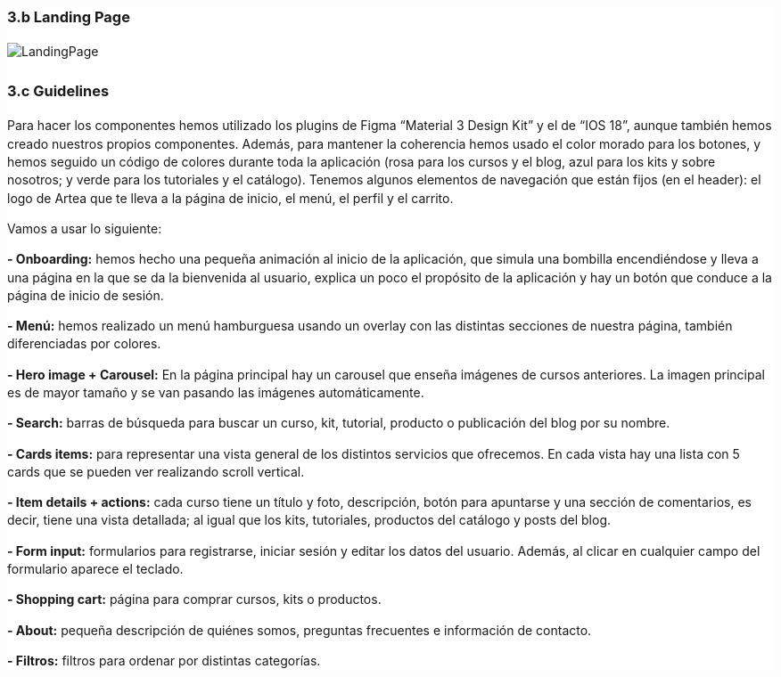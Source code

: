 ### 3.b Landing Page
![LandingPage](P3/2.LandingPage/Landing_page.png)



### 3.c Guidelines

Para hacer los componentes hemos utilizado los plugins de Figma “Material 3 Design Kit” y el de “IOS 18”, aunque también hemos creado nuestros propios componentes. Además, para mantener la coherencia hemos usado el color morado para los botones, y hemos seguido un código de colores durante toda la aplicación (rosa para los cursos y el blog, azul para los kits y sobre nosotros; y verde para los tutoriales y el catálogo).
Tenemos algunos elementos de navegación que están fijos (en el header): el logo de Artea que te lleva a la página de inicio, el menú, el perfil y el carrito. 

Vamos a usar lo siguiente:

**- Onboarding:** 
hemos hecho una pequeña animación al inicio de la aplicación, que simula una bombilla encendiéndose y lleva a una página en la que se da la bienvenida al usuario, explica un poco el propósito de la aplicación y hay un botón que conduce a la página de inicio de sesión.

**- Menú:** 
hemos realizado un menú hamburguesa usando un overlay con las distintas secciones de nuestra página, también diferenciadas por colores.

**- Hero image + Carousel:** 
En la página principal hay un carousel que enseña imágenes de cursos anteriores. La imagen principal es de mayor tamaño y se van pasando las imágenes automáticamente.

**- Search:** 
barras de búsqueda para buscar un curso, kit, tutorial, producto o publicación del blog por su nombre.

**- Cards items:** 
para representar una vista general de los distintos servicios que ofrecemos. En cada vista hay una lista con 5 cards que se pueden ver realizando scroll vertical.

**- Item details + actions:** 
cada curso tiene un título y foto, descripción, botón para apuntarse y una sección de comentarios, es decir, tiene una vista detallada; al igual que los kits, tutoriales, productos del catálogo y posts del blog.

**- Form input:** 
formularios para registrarse, iniciar sesión y editar los datos del usuario. Además, al clicar en cualquier campo del formulario aparece el teclado.

**- Shopping cart:** 
página para comprar cursos, kits o productos.

**- About:** 
pequeña descripción de quiénes somos, preguntas frecuentes e información de contacto.

**- Filtros:** 
filtros para ordenar por distintas categorías.
